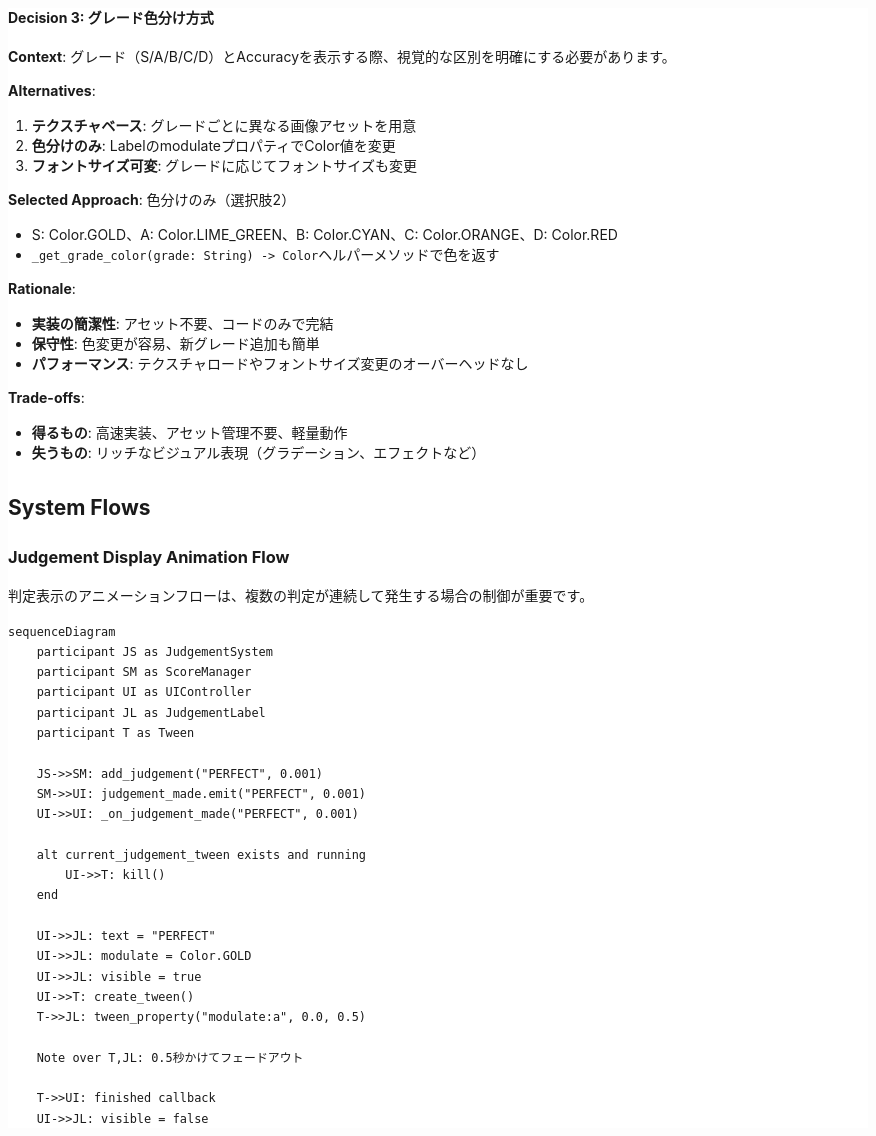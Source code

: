 #### Decision 3: グレード色分け方式

**Context**: グレード（S/A/B/C/D）とAccuracyを表示する際、視覚的な区別を明確にする必要があります。

**Alternatives**:
1. **テクスチャベース**: グレードごとに異なる画像アセットを用意
2. **色分けのみ**: LabelのmodulateプロパティでColor値を変更
3. **フォントサイズ可変**: グレードに応じてフォントサイズも変更

**Selected Approach**: 色分けのみ（選択肢2）
- S: Color.GOLD、A: Color.LIME_GREEN、B: Color.CYAN、C: Color.ORANGE、D: Color.RED
- `_get_grade_color(grade: String) -> Color`ヘルパーメソッドで色を返す

**Rationale**:
- **実装の簡潔性**: アセット不要、コードのみで完結
- **保守性**: 色変更が容易、新グレード追加も簡単
- **パフォーマンス**: テクスチャロードやフォントサイズ変更のオーバーヘッドなし

**Trade-offs**:
- **得るもの**: 高速実装、アセット管理不要、軽量動作
- **失うもの**: リッチなビジュアル表現（グラデーション、エフェクトなど）

## System Flows

### Judgement Display Animation Flow

判定表示のアニメーションフローは、複数の判定が連続して発生する場合の制御が重要です。

```mermaid
sequenceDiagram
    participant JS as JudgementSystem
    participant SM as ScoreManager
    participant UI as UIController
    participant JL as JudgementLabel
    participant T as Tween

    JS->>SM: add_judgement("PERFECT", 0.001)
    SM->>UI: judgement_made.emit("PERFECT", 0.001)
    UI->>UI: _on_judgement_made("PERFECT", 0.001)
    
    alt current_judgement_tween exists and running
        UI->>T: kill()
    end
    
    UI->>JL: text = "PERFECT"
    UI->>JL: modulate = Color.GOLD
    UI->>JL: visible = true
    UI->>T: create_tween()
    T->>JL: tween_property("modulate:a", 0.0, 0.5)
    
    Note over T,JL: 0.5秒かけてフェードアウト
    
    T->>UI: finished callback
    UI->>JL: visible = false
```
